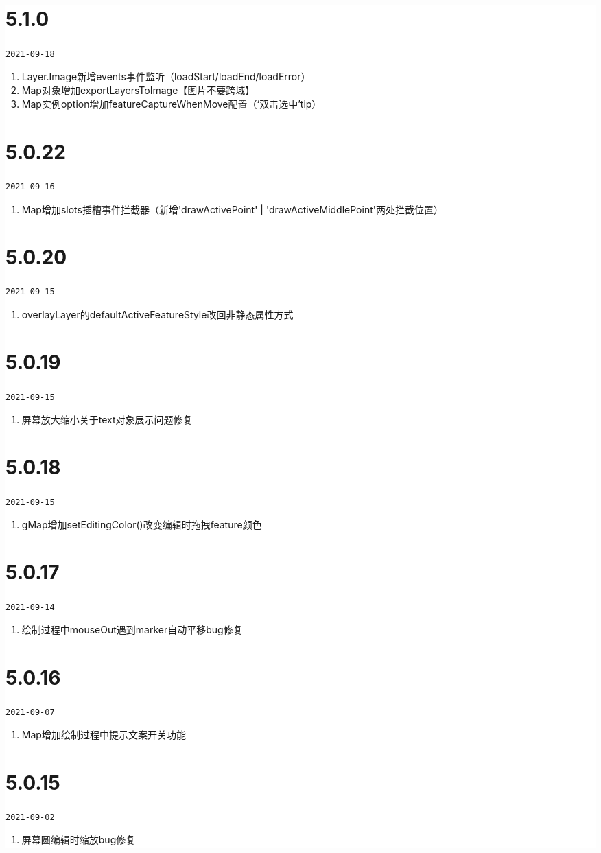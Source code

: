 # 5.1.0

`2021-09-18`

1. Layer.Image新增events事件监听（loadStart/loadEnd/loadError）
2. Map对象增加exportLayersToImage【图片不要跨域】
3. Map实例option增加featureCaptureWhenMove配置（‘双击选中’tip）

# 5.0.22

`2021-09-16`

1. Map增加slots插槽事件拦截器（新增'drawActivePoint' | 'drawActiveMiddlePoint'两处拦截位置）

# 5.0.20

`2021-09-15`

1. overlayLayer的defaultActiveFeatureStyle改回非静态属性方式

# 5.0.19

`2021-09-15`

1. 屏幕放大缩小关于text对象展示问题修复

# 5.0.18

`2021-09-15`

1. gMap增加setEditingColor()改变编辑时拖拽feature颜色

# 5.0.17

`2021-09-14`

1. 绘制过程中mouseOut遇到marker自动平移bug修复

# 5.0.16

`2021-09-07`

1. Map增加绘制过程中提示文案开关功能

# 5.0.15

`2021-09-02`

1. 屏幕圆编辑时缩放bug修复
